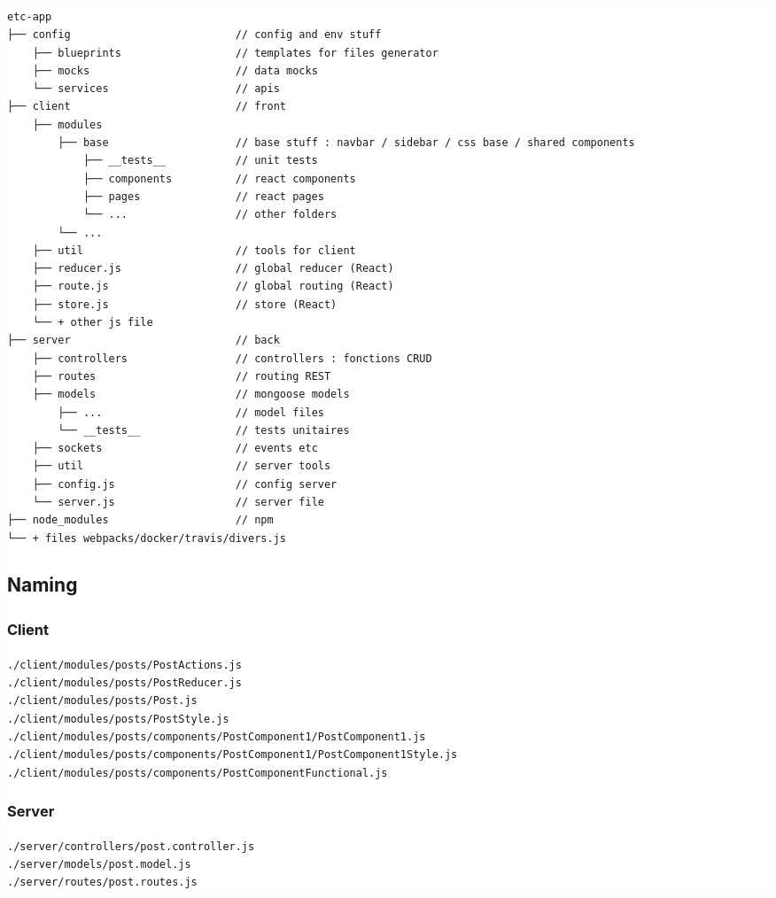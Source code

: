 ```
etc-app
├── config                          // config and env stuff
    ├── blueprints                  // templates for files generator
    ├── mocks                       // data mocks
    └── services                    // apis
├── client                          // front
    ├── modules
        ├── base                    // base stuff : navbar / sidebar / css base / shared components
            ├── __tests__           // unit tests
            ├── components          // react components
            ├── pages               // react pages
            └── ...                 // other folders
        └── ...
    ├── util                        // tools for client
    ├── reducer.js                  // global reducer (React)
    ├── route.js                    // global routing (React)
    ├── store.js                    // store (React)
    └── + other js file
├── server                          // back
    ├── controllers                 // controllers : fonctions CRUD
    ├── routes                      // routing REST
    ├── models                      // mongoose models
        ├── ...                     // model files
        └── __tests__               // tests unitaires
    ├── sockets                     // events etc
    ├── util                        // server tools
    ├── config.js                   // config server
    └── server.js                   // server file
├── node_modules                    // npm
└── + files webpacks/docker/travis/divers.js
```

## Naming

### Client

```
./client/modules/posts/PostActions.js
./client/modules/posts/PostReducer.js
./client/modules/posts/Post.js
./client/modules/posts/PostStyle.js
./client/modules/posts/components/PostComponent1/PostComponent1.js
./client/modules/posts/components/PostComponent1/PostComponent1Style.js
./client/modules/posts/components/PostComponentFunctional.js
```

### Server

```
./server/controllers/post.controller.js
./server/models/post.model.js
./server/routes/post.routes.js
```
